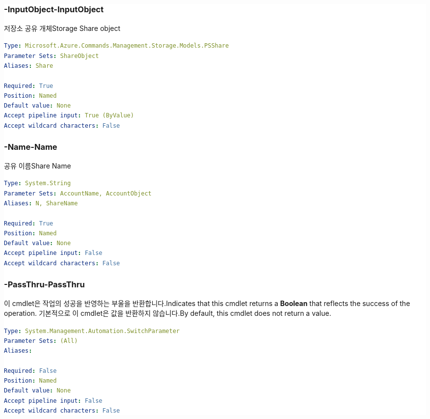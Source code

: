 ### <span data-ttu-id="0211a-123">-InputObject</span><span class="sxs-lookup"><span data-stu-id="0211a-123">-InputObject</span></span>
<span data-ttu-id="0211a-124">저장소 공유 개체</span><span class="sxs-lookup"><span data-stu-id="0211a-124">Storage Share object</span></span>

```yaml
Type: Microsoft.Azure.Commands.Management.Storage.Models.PSShare
Parameter Sets: ShareObject
Aliases: Share

Required: True
Position: Named
Default value: None
Accept pipeline input: True (ByValue)
Accept wildcard characters: False
```

### <span data-ttu-id="0211a-125">-Name</span><span class="sxs-lookup"><span data-stu-id="0211a-125">-Name</span></span>
<span data-ttu-id="0211a-126">공유 이름</span><span class="sxs-lookup"><span data-stu-id="0211a-126">Share Name</span></span>

```yaml
Type: System.String
Parameter Sets: AccountName, AccountObject
Aliases: N, ShareName

Required: True
Position: Named
Default value: None
Accept pipeline input: False
Accept wildcard characters: False
```

### <span data-ttu-id="0211a-127">-PassThru</span><span class="sxs-lookup"><span data-stu-id="0211a-127">-PassThru</span></span>
<span data-ttu-id="0211a-128">이 cmdlet은 작업의  성공을 반영하는 부울을 반환합니다.</span><span class="sxs-lookup"><span data-stu-id="0211a-128">Indicates that this cmdlet returns a **Boolean** that reflects the success of the operation.</span></span>
<span data-ttu-id="0211a-129">기본적으로 이 cmdlet은 값을 반환하지 않습니다.</span><span class="sxs-lookup"><span data-stu-id="0211a-129">By default, this cmdlet does not return a value.</span></span>

```yaml
Type: System.Management.Automation.SwitchParameter
Parameter Sets: (All)
Aliases:

Required: False
Position: Named
Default value: None
Accept pipeline input: False
Accept wildcard characters: False
```

